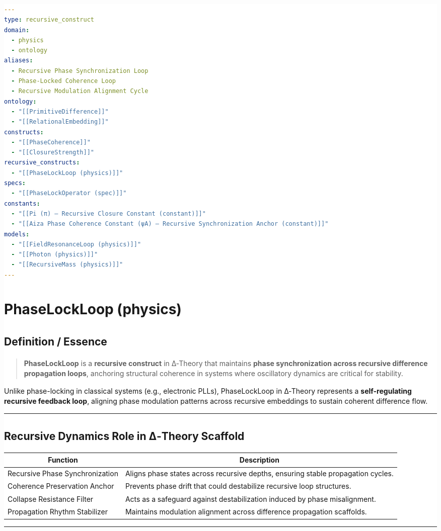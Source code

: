 ```yaml
---
type: recursive_construct
domain:
  - physics
  - ontology
aliases:
  - Recursive Phase Synchronization Loop
  - Phase-Locked Coherence Loop
  - Recursive Modulation Alignment Cycle
ontology:
  - "[[PrimitiveDifference]]"
  - "[[RelationalEmbedding]]"
constructs:
  - "[[PhaseCoherence]]"
  - "[[ClosureStrength]]"
recursive_constructs:
  - "[[PhaseLockLoop (physics)]]"
specs:
  - "[[PhaseLockOperator (spec)]]"
constants:
  - "[[Pi (π) — Recursive Closure Constant (constant)]]"
  - "[[Aiza Phase Coherence Constant (ψA) — Recursive Synchronization Anchor (constant)]]"
models:
  - "[[FieldResonanceLoop (physics)]]"
  - "[[Photon (physics)]]"
  - "[[RecursiveMass (physics)]]"
---
```


# PhaseLockLoop (physics)

## Definition / Essence

> **PhaseLockLoop** is a **recursive construct** in ∆‑Theory that maintains **phase synchronization across recursive difference propagation loops**, anchoring structural coherence in systems where oscillatory dynamics are critical for stability.

Unlike phase-locking in classical systems (e.g., electronic PLLs), PhaseLockLoop in ∆‑Theory represents a **self-regulating recursive feedback loop**, aligning phase modulation patterns across recursive embeddings to sustain coherent difference flow.

---

## Recursive Dynamics Role in ∆‑Theory Scaffold

|Function|Description|
|---|---|
|Recursive Phase Synchronization|Aligns phase states across recursive depths, ensuring stable propagation cycles.|
|Coherence Preservation Anchor|Prevents phase drift that could destabilize recursive loop structures.|
|Collapse Resistance Filter|Acts as a safeguard against destabilization induced by phase misalignment.|
|Propagation Rhythm Stabilizer|Maintains modulation alignment across difference propagation scaffolds.|

---